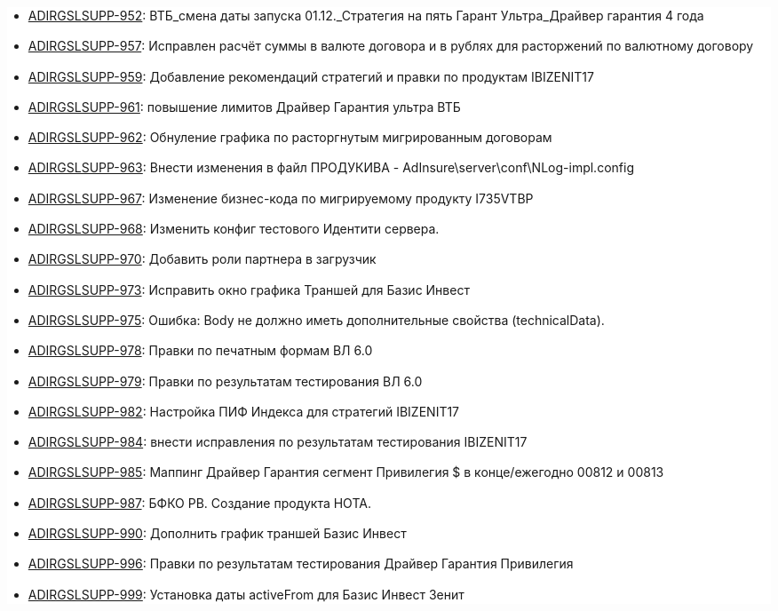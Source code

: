 - [ADIRGSLSUPP-952](https://jira.adacta-fintech.com/browse/ADIRGSLSUPP-952): ВТБ_смена даты запуска 01.12._Стратегия на пять Гарант Ультра_Драйвер гарантия 4 года

- [ADIRGSLSUPP-957](https://jira.adacta-fintech.com/browse/ADIRGSLSUPP-957): Исправлен расчёт суммы в валюте договора и в рублях для расторжений по валютному договору

- [ADIRGSLSUPP-959](https://jira.adacta-fintech.com/browse/ADIRGSLSUPP-959): Добавление рекомендаций стратегий и правки по продуктам IBIZENIT17

- [ADIRGSLSUPP-961](https://jira.adacta-fintech.com/browse/ADIRGSLSUPP-961): повышение лимитов Драйвер Гарантия ультра ВТБ

- [ADIRGSLSUPP-962](https://jira.adacta-fintech.com/browse/ADIRGSLSUPP-962): Обнуление графика по расторгнутым мигрированным договорам

- [ADIRGSLSUPP-963](https://jira.adacta-fintech.com/browse/ADIRGSLSUPP-963): Внести изменения в файл ПРОДУКИВА - AdInsure\server\conf\NLog-impl.config

- [ADIRGSLSUPP-967](https://jira.adacta-fintech.com/browse/ADIRGSLSUPP-967): Изменение бизнес-кода по мигрируемому продукту I735VTBP

- [ADIRGSLSUPP-968](https://jira.adacta-fintech.com/browse/ADIRGSLSUPP-968): Изменить конфиг тестового Идентити сервера.

- [ADIRGSLSUPP-970](https://jira.adacta-fintech.com/browse/ADIRGSLSUPP-970): Добавить роли партнера в загрузчик

- [ADIRGSLSUPP-973](https://jira.adacta-fintech.com/browse/ADIRGSLSUPP-973): Исправить окно графика Траншей для Базис Инвест

- [ADIRGSLSUPP-975](https://jira.adacta-fintech.com/browse/ADIRGSLSUPP-975): Ошибка: Body не должно иметь дополнительные свойства (technicalData).

- [ADIRGSLSUPP-978](https://jira.adacta-fintech.com/browse/ADIRGSLSUPP-978): Правки по печатным формам ВЛ 6.0

- [ADIRGSLSUPP-979](https://jira.adacta-fintech.com/browse/ADIRGSLSUPP-979): Правки по результатам тестирования ВЛ 6.0

- [ADIRGSLSUPP-982](https://jira.adacta-fintech.com/browse/ADIRGSLSUPP-982): Настройка ПИФ Индекса для стратегий IBIZENIT17

- [ADIRGSLSUPP-984](https://jira.adacta-fintech.com/browse/ADIRGSLSUPP-984): внести исправления по результатам тестирования IBIZENIT17

- [ADIRGSLSUPP-985](https://jira.adacta-fintech.com/browse/ADIRGSLSUPP-985): Маппинг Драйвер Гарантия сегмент Привилегия $ в конце/ежегодно 00812 и 00813

- [ADIRGSLSUPP-987](https://jira.adacta-fintech.com/browse/ADIRGSLSUPP-987): БФКО РВ. Создание продукта НОТА.

- [ADIRGSLSUPP-990](https://jira.adacta-fintech.com/browse/ADIRGSLSUPP-990): Дополнить график траншей Базис Инвест

- [ADIRGSLSUPP-996](https://jira.adacta-fintech.com/browse/ADIRGSLSUPP-996): Правки по результатам тестирования Драйвер Гарантия Привилегия

- [ADIRGSLSUPP-999](https://jira.adacta-fintech.com/browse/ADIRGSLSUPP-999): Установка даты activeFrom для Базис Инвест Зенит
